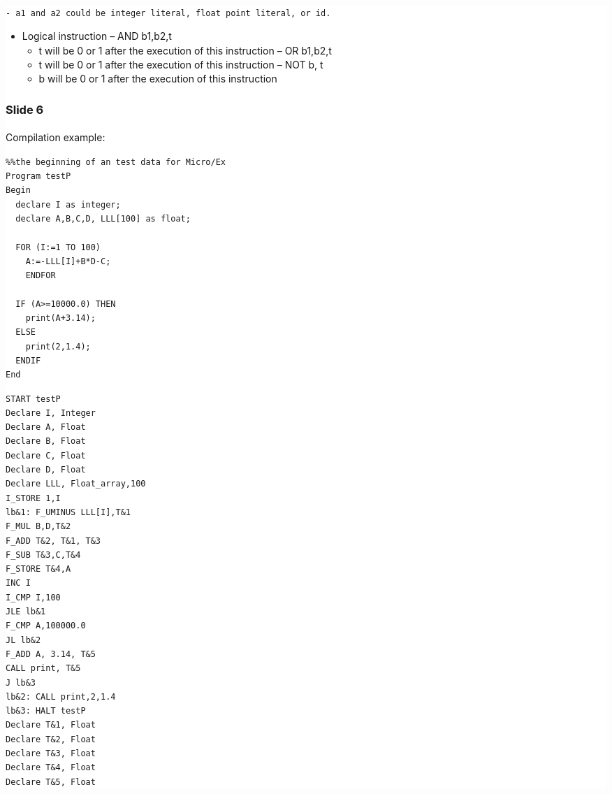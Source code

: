     - a1 and a2 could be integer literal, float point literal, or id.
  - Logical instruction
    – AND b1,b2,t
    - t will be 0 or 1 after the execution of this instruction
      – OR b1,b2,t
    - t will be 0 or 1 after the execution of this instruction
      – NOT b, t
    - b will be 0 or 1 after the execution of this instruction

### Slide 6

Compilation example:

```microex
%%the beginning of an test data for Micro/Ex
Program testP
Begin
  declare I as integer;
  declare A,B,C,D, LLL[100] as float;

  FOR (I:=1 TO 100)
    A:=-LLL[I]+B*D-C;
    ENDFOR

  IF (A>=10000.0) THEN
    print(A+3.14);
  ELSE
    print(2,1.4);
  ENDIF
End
```

```assembly
START testP
Declare I, Integer
Declare A, Float
Declare B, Float
Declare C, Float
Declare D, Float
Declare LLL, Float_array,100
I_STORE 1,I
lb&1: F_UMINUS LLL[I],T&1
F_MUL B,D,T&2
F_ADD T&2, T&1, T&3
F_SUB T&3,C,T&4
F_STORE T&4,A
INC I
I_CMP I,100
JLE lb&1
F_CMP A,100000.0
JL lb&2
F_ADD A, 3.14, T&5
CALL print, T&5
J lb&3
lb&2: CALL print,2,1.4
lb&3: HALT testP
Declare T&1, Float
Declare T&2, Float
Declare T&3, Float
Declare T&4, Float
Declare T&5, Float
```
